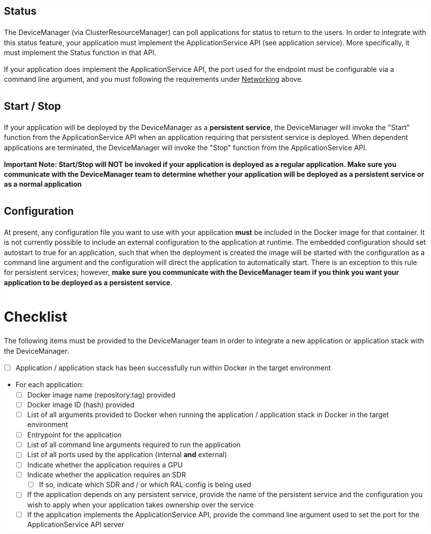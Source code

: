 ## Status
The DeviceManager (via ClusterResourceManager) can poll applications for status to return to the users.  In order to integrate with this status feature, your application must implement the ApplicationService API (see application service).  More specifically, it must implement the Status function in that API.

If your application does implement the ApplicationService API, the port used for the endpoint must be configurable via a command line argument, and you must following the requirements under [Networking](#Networking) above.

## Start / Stop
If your application will be deployed by the DeviceManager as a **persistent service**, the DeviceManager will invoke the "Start" function from the ApplicationService API when an application requiring that persistent service is deployed.  When dependent applications are terminated, the DeviceManager will invoke the "Stop" function from the ApplicationService API.

**Important Note: Start/Stop will NOT be invoked if your application is deployed as a regular application.  Make sure you communicate with the DeviceManager team to determine whether your application will be deployed as a persistent service or as a normal application**

## Configuration
At present, any configuration file you want to use with your application **must** be included in the Docker image for that container.  It is not currently possible to include an external configuration to the application at runtime.  The embedded configuration should set autostart to true for an application, such that when the deployment is created the image will be started with the configuration as a command line argument and the configuration will direct the application to automatically start.  There is an exception to this rule for persistent services; however, **make sure you communicate with the DeviceManager team if you think you want your application to be deployed as a persistent service**.

# Checklist
The following items must be provided to the DeviceManager team in order to integrate a new application or application stack with the DeviceManager.

- [ ] Application / application stack has been successfully run within Docker in the target environment
- For each application:
    - [ ] Docker image name (repository:tag) provided
    - [ ] Docker image ID (hash) provided
    - [ ] List of all arguments provided to Docker when running the application / application stack in Docker in the target environment
    - [ ] Entrypoint for the application
    - [ ] List of all command line arguments required to run the application
    - [ ] List of all ports used by the application (internal **and** external)
    - [ ] Indicate whether the application requires a GPU
    - [ ] Indicate whether the application requires an SDR
        - [ ] If so, indicate which SDR and / or which RAL config is being used
    - [ ] If the application depends on any persistent service, provide the name of the persistent service and the configuration you wish to apply when your application takes ownership over the service
    - [ ] If the application implements the ApplicationService API, provide the command line argument used to set the port for the ApplicationService API server
